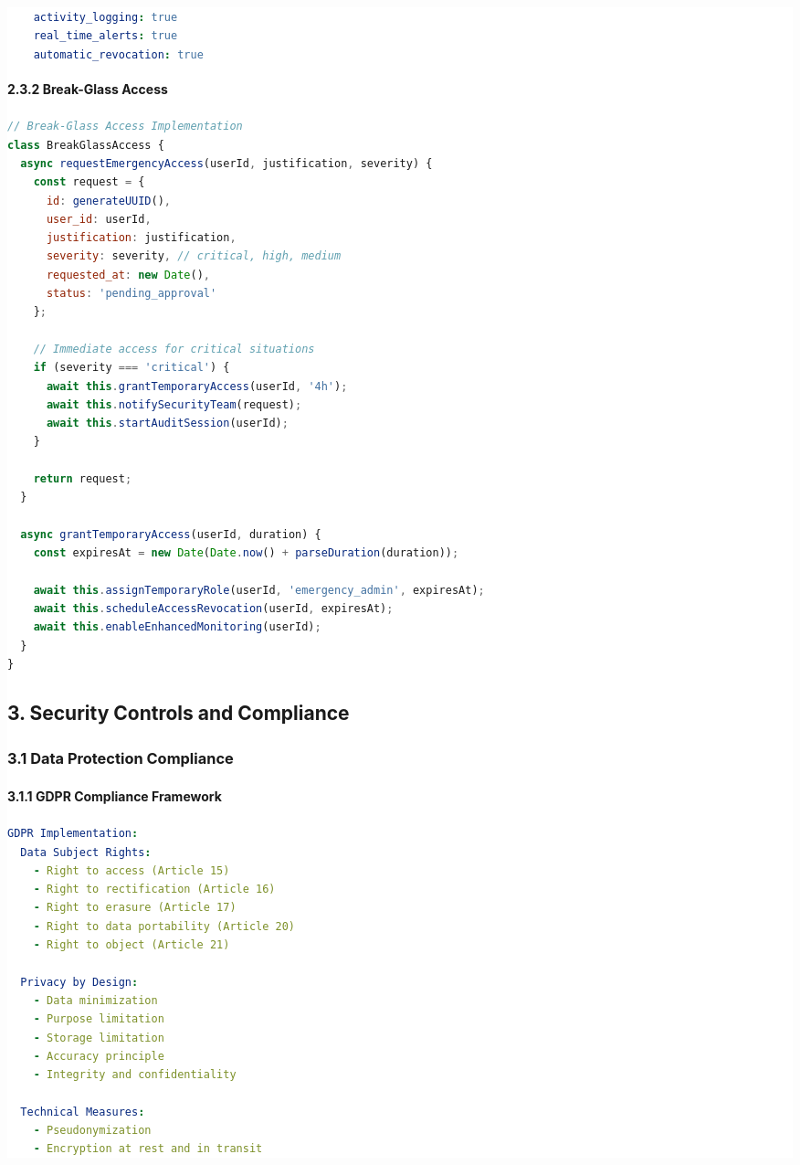 ```yaml
    activity_logging: true
    real_time_alerts: true
    automatic_revocation: true
```

#### 2.3.2 Break-Glass Access
```javascript
// Break-Glass Access Implementation
class BreakGlassAccess {
  async requestEmergencyAccess(userId, justification, severity) {
    const request = {
      id: generateUUID(),
      user_id: userId,
      justification: justification,
      severity: severity, // critical, high, medium
      requested_at: new Date(),
      status: 'pending_approval'
    };
    
    // Immediate access for critical situations
    if (severity === 'critical') {
      await this.grantTemporaryAccess(userId, '4h');
      await this.notifySecurityTeam(request);
      await this.startAuditSession(userId);
    }
    
    return request;
  }
  
  async grantTemporaryAccess(userId, duration) {
    const expiresAt = new Date(Date.now() + parseDuration(duration));
    
    await this.assignTemporaryRole(userId, 'emergency_admin', expiresAt);
    await this.scheduleAccessRevocation(userId, expiresAt);
    await this.enableEnhancedMonitoring(userId);
  }
}
```

## 3. Security Controls and Compliance

### 3.1 Data Protection Compliance

#### 3.1.1 GDPR Compliance Framework
```yaml
GDPR Implementation:
  Data Subject Rights:
    - Right to access (Article 15)
    - Right to rectification (Article 16)
    - Right to erasure (Article 17)
    - Right to data portability (Article 20)
    - Right to object (Article 21)
    
  Privacy by Design:
    - Data minimization
    - Purpose limitation
    - Storage limitation
    - Accuracy principle
    - Integrity and confidentiality
    
  Technical Measures:
    - Pseudonymization
    - Encryption at rest and in transit
```